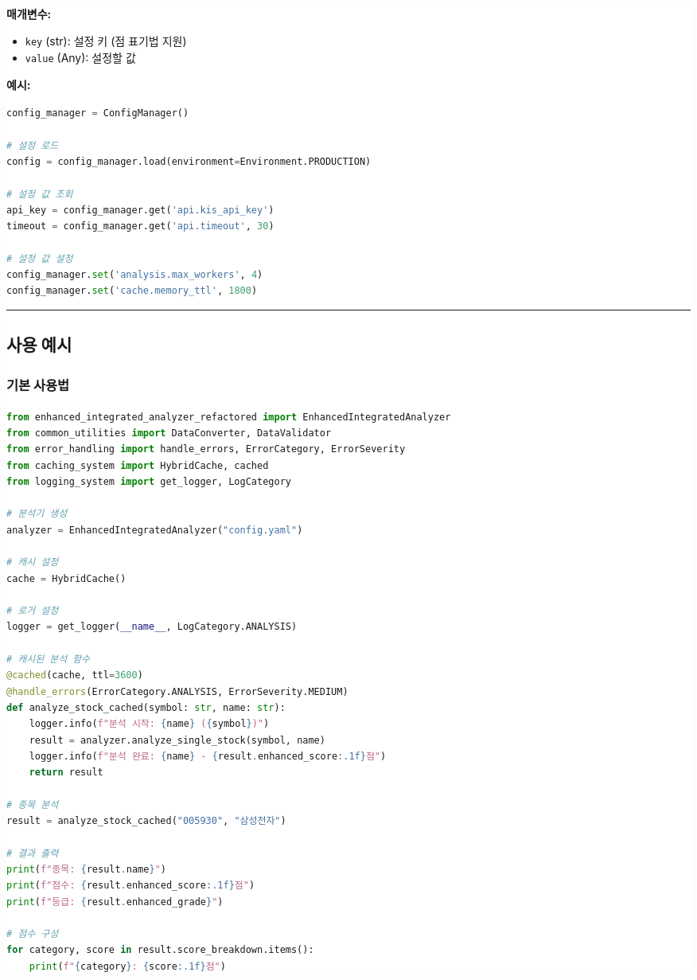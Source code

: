 **매개변수:**
- `key` (str): 설정 키 (점 표기법 지원)
- `value` (Any): 설정할 값

**예시:**
```python
config_manager = ConfigManager()

# 설정 로드
config = config_manager.load(environment=Environment.PRODUCTION)

# 설정 값 조회
api_key = config_manager.get('api.kis_api_key')
timeout = config_manager.get('api.timeout', 30)

# 설정 값 설정
config_manager.set('analysis.max_workers', 4)
config_manager.set('cache.memory_ttl', 1800)
```

---

## 사용 예시

### 기본 사용법

```python
from enhanced_integrated_analyzer_refactored import EnhancedIntegratedAnalyzer
from common_utilities import DataConverter, DataValidator
from error_handling import handle_errors, ErrorCategory, ErrorSeverity
from caching_system import HybridCache, cached
from logging_system import get_logger, LogCategory

# 분석기 생성
analyzer = EnhancedIntegratedAnalyzer("config.yaml")

# 캐시 설정
cache = HybridCache()

# 로거 설정
logger = get_logger(__name__, LogCategory.ANALYSIS)

# 캐시된 분석 함수
@cached(cache, ttl=3600)
@handle_errors(ErrorCategory.ANALYSIS, ErrorSeverity.MEDIUM)
def analyze_stock_cached(symbol: str, name: str):
    logger.info(f"분석 시작: {name} ({symbol})")
    result = analyzer.analyze_single_stock(symbol, name)
    logger.info(f"분석 완료: {name} - {result.enhanced_score:.1f}점")
    return result

# 종목 분석
result = analyze_stock_cached("005930", "삼성전자")

# 결과 출력
print(f"종목: {result.name}")
print(f"점수: {result.enhanced_score:.1f}점")
print(f"등급: {result.enhanced_grade}")

# 점수 구성
for category, score in result.score_breakdown.items():
    print(f"{category}: {score:.1f}점")
```
